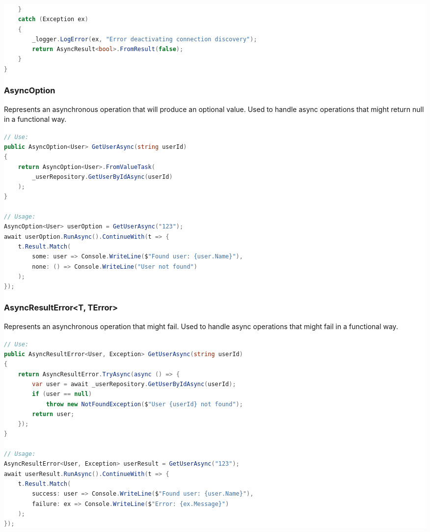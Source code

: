 ```csharp
    }
    catch (Exception ex)
    {
        _logger.LogError(ex, "Error deactivating connection discovery");
        return AsyncResult<bool>.FromResult(false);
    }
}
```

### AsyncOption<T>

Represents an asynchronous operation that will produce an optional value. Used to handle async operations that might return null in a functional way.

```csharp
// Use:
public AsyncOption<User> GetUserAsync(string userId)
{
    return AsyncOption<User>.FromValueTask(
        _userRepository.GetUserByIdAsync(userId)
    );
}

// Usage:
AsyncOption<User> userOption = GetUserAsync("123");
await userOption.RunAsync().ContinueWith(t => {
    t.Result.Match(
        some: user => Console.WriteLine($"Found user: {user.Name}"),
        none: () => Console.WriteLine("User not found")
    );
});
```

### AsyncResultError<T, TError>

Represents an asynchronous operation that might fail. Used to handle async operations that might fail in a functional way.

```csharp
// Use:
public AsyncResultError<User, Exception> GetUserAsync(string userId)
{
    return AsyncResultError.TryAsync(async () => {
        var user = await _userRepository.GetUserByIdAsync(userId);
        if (user == null)
            throw new NotFoundException($"User {userId} not found");
        return user;
    });
}

// Usage:
AsyncResultError<User, Exception> userResult = GetUserAsync("123");
await userResult.RunAsync().ContinueWith(t => {
    t.Result.Match(
        success: user => Console.WriteLine($"Found user: {user.Name}"),
        failure: ex => Console.WriteLine($"Error: {ex.Message}")
    );
});
```
